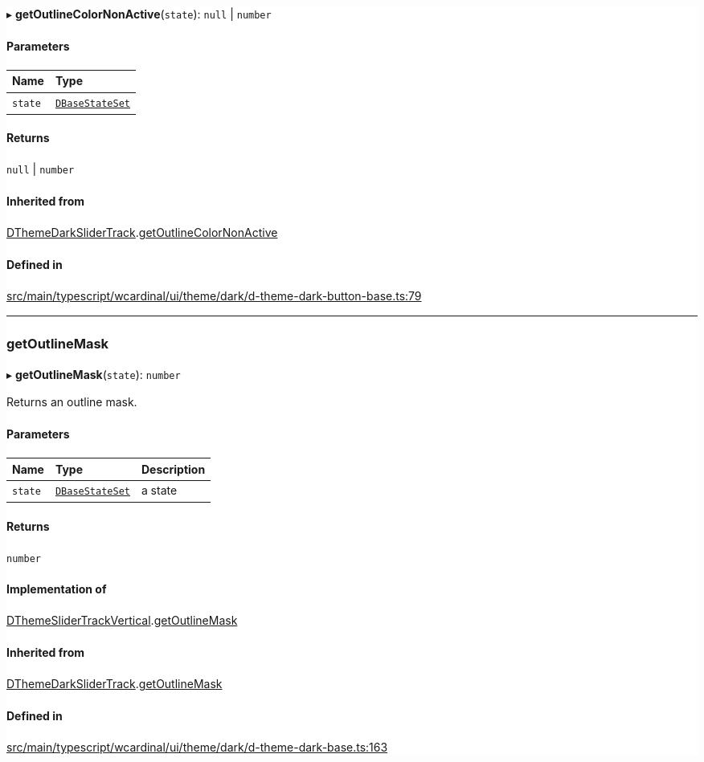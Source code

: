 ▸ **getOutlineColorNonActive**(`state`): ``null`` \| `number`

#### Parameters

| Name | Type |
| :------ | :------ |
| `state` | [`DBaseStateSet`](../interfaces/DBaseStateSet.md) |

#### Returns

``null`` \| `number`

#### Inherited from

[DThemeDarkSliderTrack](DThemeDarkSliderTrack.md).[getOutlineColorNonActive](DThemeDarkSliderTrack.md#getoutlinecolornonactive)

#### Defined in

[src/main/typescript/wcardinal/ui/theme/dark/d-theme-dark-button-base.ts:79](https://github.com/winter-cardinal/winter-cardinal-ui/blob/v0.414.0/src/main/typescript/wcardinal/ui/theme/dark/d-theme-dark-button-base.ts#L79)

___

### getOutlineMask

▸ **getOutlineMask**(`state`): `number`

Returns an outline mask.

#### Parameters

| Name | Type | Description |
| :------ | :------ | :------ |
| `state` | [`DBaseStateSet`](../interfaces/DBaseStateSet.md) | a state |

#### Returns

`number`

#### Implementation of

[DThemeSliderTrackVertical](../interfaces/DThemeSliderTrackVertical.md).[getOutlineMask](../interfaces/DThemeSliderTrackVertical.md#getoutlinemask)

#### Inherited from

[DThemeDarkSliderTrack](DThemeDarkSliderTrack.md).[getOutlineMask](DThemeDarkSliderTrack.md#getoutlinemask)

#### Defined in

[src/main/typescript/wcardinal/ui/theme/dark/d-theme-dark-base.ts:163](https://github.com/winter-cardinal/winter-cardinal-ui/blob/v0.414.0/src/main/typescript/wcardinal/ui/theme/dark/d-theme-dark-base.ts#L163)
